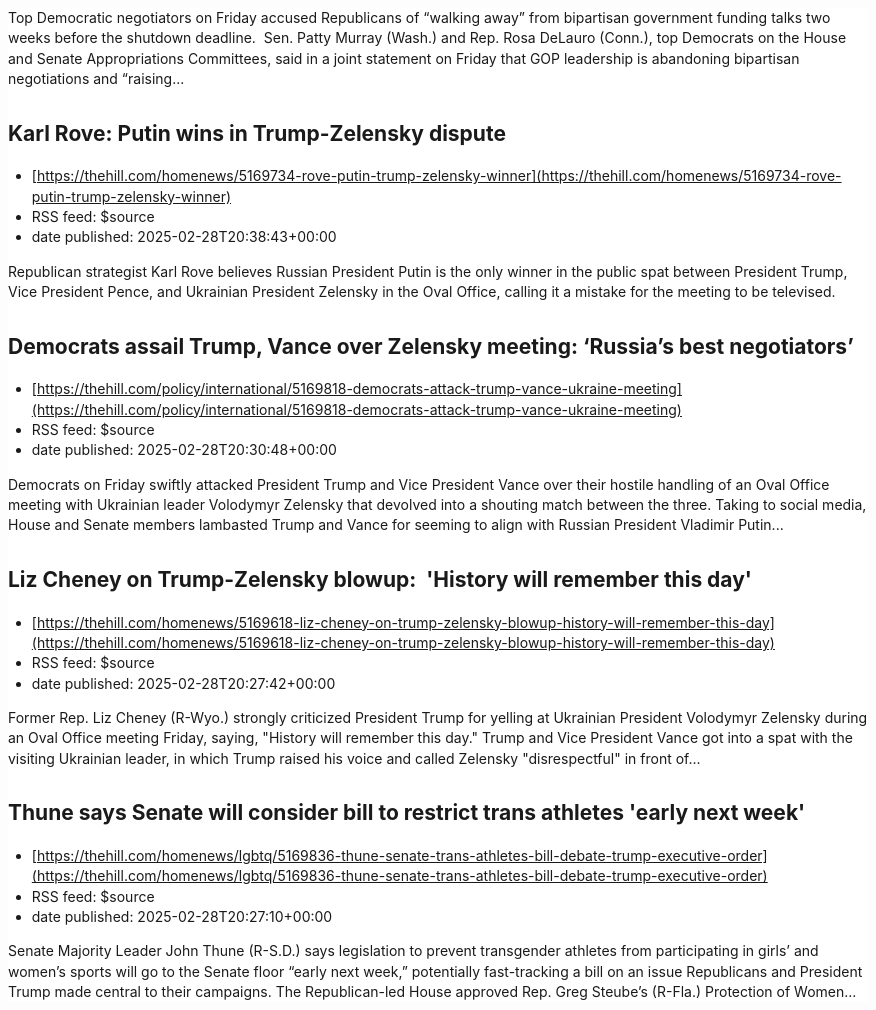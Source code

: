 Top Democratic negotiators on Friday accused Republicans of “walking away” from bipartisan government funding talks two weeks before the shutdown deadline.  Sen. Patty Murray (Wash.) and Rep. Rosa DeLauro (Conn.), top Democrats on the House and Senate Appropriations Committees, said in a joint statement on Friday that GOP leadership is abandoning bipartisan negotiations and “raising...

## Karl Rove: Putin wins in Trump-Zelensky dispute
 - [https://thehill.com/homenews/5169734-rove-putin-trump-zelensky-winner](https://thehill.com/homenews/5169734-rove-putin-trump-zelensky-winner)
 - RSS feed: $source
 - date published: 2025-02-28T20:38:43+00:00

Republican strategist Karl Rove believes Russian President Putin is the only winner in the public spat between President Trump, Vice President Pence, and Ukrainian President Zelensky in the Oval Office, calling it a mistake for the meeting to be televised.

## Democrats assail Trump, Vance over Zelensky meeting: ‘Russia’s best negotiators’
 - [https://thehill.com/policy/international/5169818-democrats-attack-trump-vance-ukraine-meeting](https://thehill.com/policy/international/5169818-democrats-attack-trump-vance-ukraine-meeting)
 - RSS feed: $source
 - date published: 2025-02-28T20:30:48+00:00

Democrats on Friday swiftly attacked President Trump and Vice President Vance over their hostile handling of an Oval Office meeting with Ukrainian leader Volodymyr Zelensky that devolved into a shouting match between the three. Taking to social media, House and Senate members lambasted Trump and Vance for seeming to align with Russian President Vladimir Putin...

## Liz Cheney on Trump-Zelensky blowup:  'History will remember this day'
 - [https://thehill.com/homenews/5169618-liz-cheney-on-trump-zelensky-blowup-history-will-remember-this-day](https://thehill.com/homenews/5169618-liz-cheney-on-trump-zelensky-blowup-history-will-remember-this-day)
 - RSS feed: $source
 - date published: 2025-02-28T20:27:42+00:00

Former Rep. Liz Cheney (R-Wyo.) strongly criticized President Trump for yelling at Ukrainian President Volodymyr Zelensky during an Oval Office meeting Friday, saying, "History will remember this day." Trump and Vice President Vance got into a spat with the visiting Ukrainian leader, in which Trump raised his voice and called Zelensky "disrespectful" in front of...

## Thune says Senate will consider bill to restrict trans athletes 'early next week'
 - [https://thehill.com/homenews/lgbtq/5169836-thune-senate-trans-athletes-bill-debate-trump-executive-order](https://thehill.com/homenews/lgbtq/5169836-thune-senate-trans-athletes-bill-debate-trump-executive-order)
 - RSS feed: $source
 - date published: 2025-02-28T20:27:10+00:00

Senate Majority Leader John Thune (R-S.D.) says legislation to prevent transgender athletes from participating in girls’ and women’s sports will go to the Senate floor “early next week,” potentially fast-tracking a bill on an issue Republicans and President Trump made central to their campaigns. The Republican-led House approved Rep. Greg Steube’s (R-Fla.) Protection of Women...
